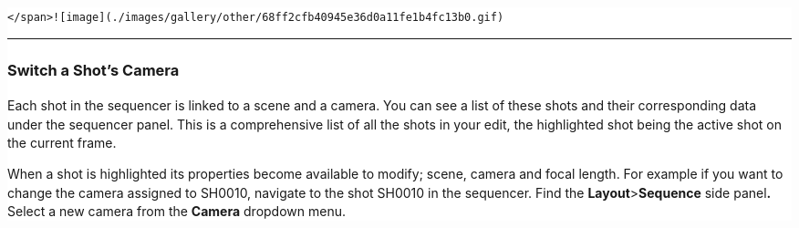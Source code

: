     </span>![image](./images/gallery/other/68ff2cfb40945e36d0a11fe1b4fc13b0.gif)

- - - - - -

### <span class="c11 c48 c7">Switch a Shot’s Camera</span>

<span style="font-weight: 400;">Each shot in the sequencer is linked to a scene and a camera. </span><span style="font-weight: 400;">You can see a list of these shots and their corresponding data under the sequencer panel. This is a comprehensive list of all the shots in your edit, the highlighted shot being the active shot on the current frame. </span>

<span class="c11 c48 c7"><span style="font-weight: 400;">When a shot is highlighted its properties become available to modify; scene, camera and focal length. For example if you want to change the camera assigned to SH0010, navigate to the shot SH0010 in the sequencer. Find the </span>**Layout**<span style="font-weight: 400;">&gt;</span>**Sequence** <span style="font-weight: 400;">side panel</span>**.**<span style="font-weight: 400;"> Select a new camera from the </span>**Camera** <span style="font-weight: 400;">dropdown menu.
</span></span>
